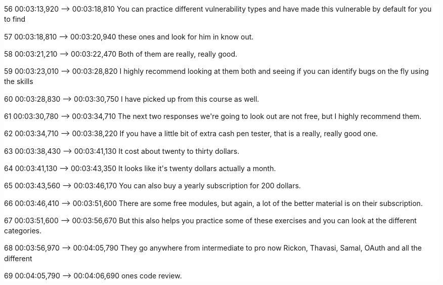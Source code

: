 56
00:03:13,920 --> 00:03:18,810
You can practice different vulnerability types and have made this vulnerable by default for you to find

57
00:03:18,810 --> 00:03:20,940
these ones and look for him in know out.

58
00:03:21,210 --> 00:03:22,470
Both of them are really, really good.

59
00:03:23,010 --> 00:03:28,820
I highly recommend looking at them both and seeing if you can identify bugs on the fly using the skills

60
00:03:28,830 --> 00:03:30,750
I have picked up from this course as well.

61
00:03:30,780 --> 00:03:34,710
The next two responses we're going to look out are not free, but I highly recommend them.

62
00:03:34,710 --> 00:03:38,220
If you have a little bit of extra cash pen tester, that is a really, really good one.

63
00:03:38,430 --> 00:03:41,130
It cost about twenty to thirty dollars.

64
00:03:41,130 --> 00:03:43,350
It looks like it's twenty dollars actually a month.

65
00:03:43,560 --> 00:03:46,170
You can also buy a yearly subscription for 200 dollars.

66
00:03:46,410 --> 00:03:51,600
There are some free modules, but again, a lot of the better material is on their subscription.

67
00:03:51,600 --> 00:03:56,670
But this also helps you practice some of these exercises and you can look at the different categories.

68
00:03:56,970 --> 00:04:05,790
They go anywhere from intermediate to pro now Rickon, Thavasi, Samal, OAuth and all the different

69
00:04:05,790 --> 00:04:06,690
ones code review.
